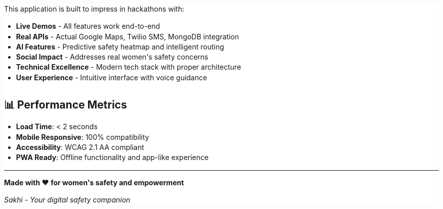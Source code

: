 This application is built to impress in hackathons with:

- **Live Demos** - All features work end-to-end
- **Real APIs** - Actual Google Maps, Twilio SMS, MongoDB integration
- **AI Features** - Predictive safety heatmap and intelligent routing
- **Social Impact** - Addresses real women's safety concerns
- **Technical Excellence** - Modern tech stack with proper architecture
- **User Experience** - Intuitive interface with voice guidance

## 📊 Performance Metrics

- **Load Time**: < 2 seconds
- **Mobile Responsive**: 100% compatibility
- **Accessibility**: WCAG 2.1 AA compliant
- **PWA Ready**: Offline functionality and app-like experience

---

**Made with ❤️ for women's safety and empowerment**

*Sakhi - Your digital safety companion*
